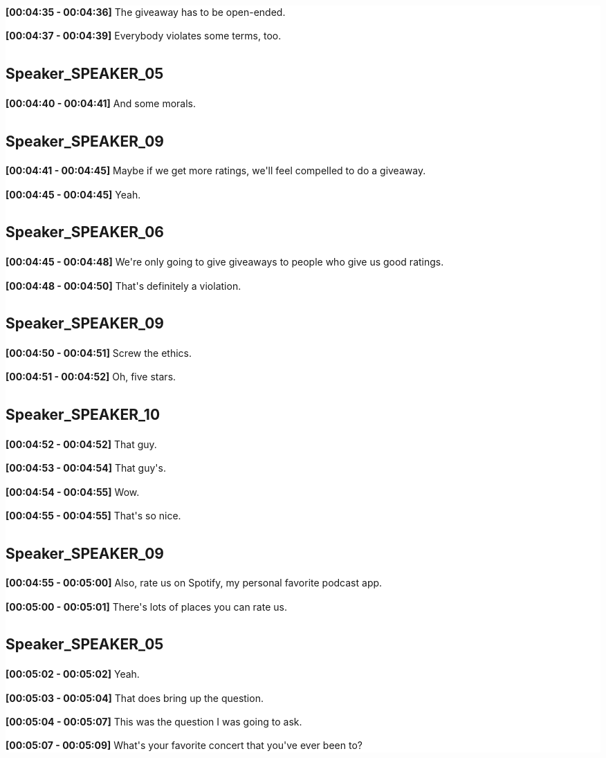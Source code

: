 **[00:04:35 - 00:04:36]** The giveaway has to be open-ended.

**[00:04:37 - 00:04:39]** Everybody violates some terms, too.


## Speaker_SPEAKER_05

**[00:04:40 - 00:04:41]** And some morals.


## Speaker_SPEAKER_09

**[00:04:41 - 00:04:45]** Maybe if we get more ratings, we'll feel compelled to do a giveaway.

**[00:04:45 - 00:04:45]** Yeah.


## Speaker_SPEAKER_06

**[00:04:45 - 00:04:48]** We're only going to give giveaways to people who give us good ratings.

**[00:04:48 - 00:04:50]** That's definitely a violation.


## Speaker_SPEAKER_09

**[00:04:50 - 00:04:51]** Screw the ethics.

**[00:04:51 - 00:04:52]** Oh, five stars.


## Speaker_SPEAKER_10

**[00:04:52 - 00:04:52]** That guy.

**[00:04:53 - 00:04:54]** That guy's.

**[00:04:54 - 00:04:55]** Wow.

**[00:04:55 - 00:04:55]** That's so nice.


## Speaker_SPEAKER_09

**[00:04:55 - 00:05:00]** Also, rate us on Spotify, my personal favorite podcast app.

**[00:05:00 - 00:05:01]** There's lots of places you can rate us.


## Speaker_SPEAKER_05

**[00:05:02 - 00:05:02]** Yeah.

**[00:05:03 - 00:05:04]** That does bring up the question.

**[00:05:04 - 00:05:07]** This was the question I was going to ask.

**[00:05:07 - 00:05:09]** What's your favorite concert that you've ever been to?
